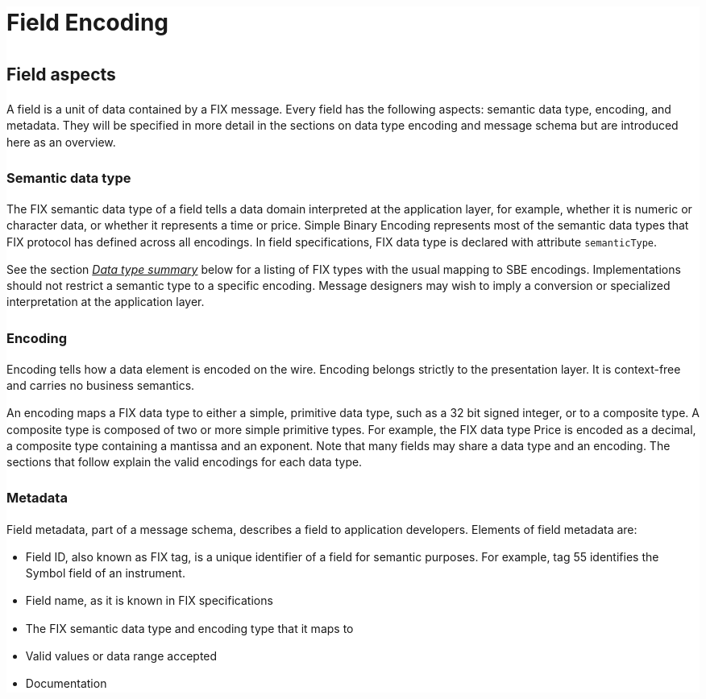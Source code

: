 # Field Encoding

## Field aspects

A field is a unit of data contained by a FIX message. Every field has
the following aspects: semantic data type, encoding, and metadata. They
will be specified in more detail in the sections on data type encoding
and message schema but are introduced here as an overview.

### Semantic data type

The FIX semantic data type of a field tells a data domain interpreted at the application layer, for example, whether it is numeric or character data, or whether it represents a time or price. Simple Binary Encoding represents most of
the semantic data types that FIX protocol has defined across all
encodings. In field specifications, FIX data type is declared with
attribute `semanticType`.

See the section [*Data type summary*](#data-type-summary) below for a listing of FIX types with the usual mapping to SBE encodings. Implementations should not restrict a semantic type to a specific encoding. Message designers may wish to imply a conversion or specialized interpretation at the application layer.

### Encoding

Encoding tells how a data element is encoded on the wire. Encoding belongs strictly to the presentation layer. It is context-free and carries no business semantics.

An encoding maps a FIX data type to either a simple, primitive
data type, such as a 32 bit signed integer, or to a composite type. A
composite type is composed of two or more simple primitive types. For
example, the FIX data type Price is encoded as a decimal, a composite
type containing a mantissa and an exponent. Note that many fields may
share a data type and an encoding. The sections that follow explain the
valid encodings for each data type.

### Metadata

Field metadata, part of a message schema, describes a field to
application developers. Elements of field metadata are:

-   Field ID, also known as FIX tag, is a unique identifier of a field
    for semantic purposes. For example, tag 55 identifies the Symbol
    field of an instrument.

-   Field name, as it is known in FIX specifications

-   The FIX semantic data type and encoding type that it maps to

-   Valid values or data range accepted

-   Documentation
